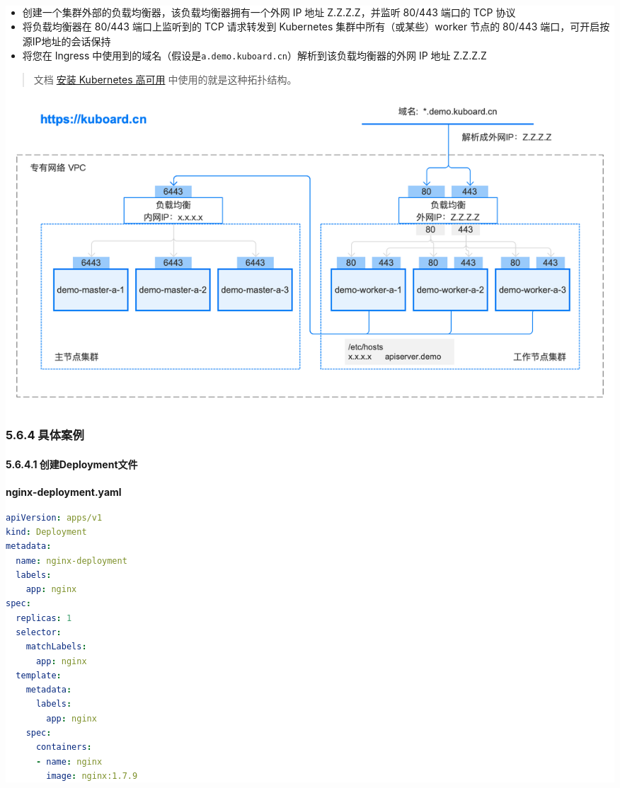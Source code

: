 - 创建一个集群外部的负载均衡器，该负载均衡器拥有一个外网 IP 地址 Z.Z.Z.Z，并监听 80/443 端口的 TCP 协议
- 将负载均衡器在 80/443 端口上监听到的 TCP 请求转发到 Kubernetes 集群中所有（或某些）worker 节点的 80/443 端口，可开启按源IP地址的会话保持
- 将您在 Ingress 中使用到的域名（假设是`a.demo.kuboard.cn`）解析到该负载均衡器的外网 IP 地址 Z.Z.Z.Z

> 文档 [安装 Kubernetes 高可用](https://kuboard.cn/install/install-kubernetes.html) 中使用的就是这种拓扑结构。



![](imgs/kubernetes.png)



### 5.6.4 具体案例



#### 5.6.4.1 创建Deployment文件

**nginx-deployment.yaml**

```yaml
apiVersion: apps/v1
kind: Deployment
metadata:
  name: nginx-deployment
  labels:
    app: nginx
spec:
  replicas: 1
  selector:
    matchLabels:
      app: nginx
  template:
    metadata:
      labels:
        app: nginx
    spec:
      containers:
      - name: nginx
        image: nginx:1.7.9
```
